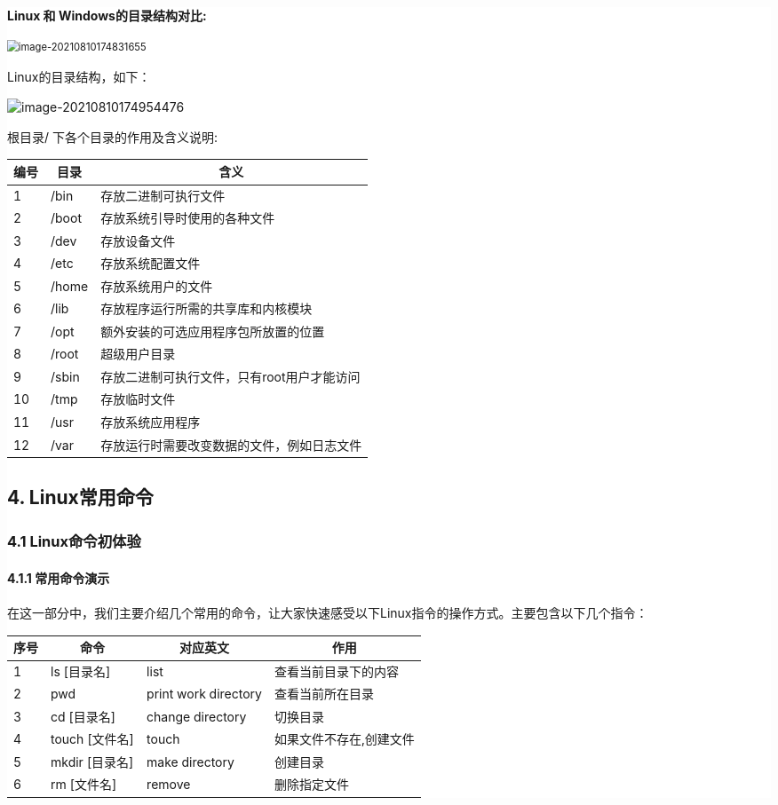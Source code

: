 **Linux 和 Windows的目录结构对比:** 

<img src="https://raw.githubusercontent.com/onetioner/img/main/PicGo/image-20210810174831655.png" alt="image-20210810174831655" style="zoom: 80%;" />

 



Linux的目录结构，如下： 

![image-20210810174954476](https://raw.githubusercontent.com/onetioner/img/main/PicGo/image-20210810174954476.png)

 



根目录/ 下各个目录的作用及含义说明:  

| 编号 | 目录  | 含义                                       |
| ---- | ----- | ------------------------------------------ |
| 1    | /bin  | 存放二进制可执行文件                       |
| 2    | /boot | 存放系统引导时使用的各种文件               |
| 3    | /dev  | 存放设备文件                               |
| 4    | /etc  | 存放系统配置文件                           |
| 5    | /home | 存放系统用户的文件                         |
| 6    | /lib  | 存放程序运行所需的共享库和内核模块         |
| 7    | /opt  | 额外安装的可选应用程序包所放置的位置       |
| 8    | /root | 超级用户目录                               |
| 9    | /sbin | 存放二进制可执行文件，只有root用户才能访问 |
| 10   | /tmp  | 存放临时文件                               |
| 11   | /usr  | 存放系统应用程序                           |
| 12   | /var  | 存放运行时需要改变数据的文件，例如日志文件 |



## 4. Linux常用命令

### 4.1 Linux命令初体验

#### 4.1.1 常用命令演示

在这一部分中，我们主要介绍几个常用的命令，让大家快速感受以下Linux指令的操作方式。主要包含以下几个指令： 

| 序号 | 命令           | 对应英文             | 作用                    |
| ---- | -------------- | -------------------- | ----------------------- |
| 1    | ls [目录名]    | list                 | 查看当前目录下的内容    |
| 2    | pwd            | print work directory | 查看当前所在目录        |
| 3    | cd [目录名]    | change directory     | 切换目录                |
| 4    | touch [文件名] | touch                | 如果文件不存在,创建文件 |
| 5    | mkdir [目录名] | make directory       | 创建目录                |
| 6    | rm [文件名]    | remove               | 删除指定文件            |

